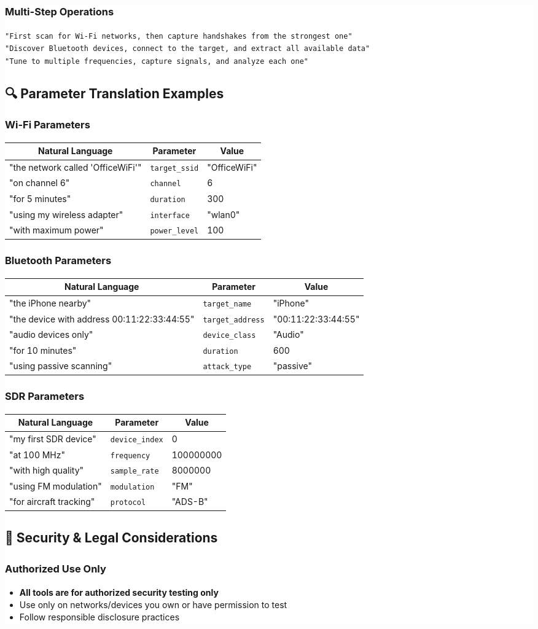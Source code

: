 ### Multi-Step Operations
```
"First scan for Wi-Fi networks, then capture handshakes from the strongest one"
"Discover Bluetooth devices, connect to the target, and extract all available data"
"Tune to multiple frequencies, capture signals, and analyze each one"
```

## 🔍 Parameter Translation Examples

### Wi-Fi Parameters
| Natural Language | Parameter | Value |
|------------------|-----------|-------|
| "the network called 'OfficeWiFi'" | `target_ssid` | "OfficeWiFi" |
| "on channel 6" | `channel` | 6 |
| "for 5 minutes" | `duration` | 300 |
| "using my wireless adapter" | `interface` | "wlan0" |
| "with maximum power" | `power_level` | 100 |

### Bluetooth Parameters
| Natural Language | Parameter | Value |
|------------------|-----------|-------|
| "the iPhone nearby" | `target_name` | "iPhone" |
| "the device with address 00:11:22:33:44:55" | `target_address` | "00:11:22:33:44:55" |
| "audio devices only" | `device_class` | "Audio" |
| "for 10 minutes" | `duration` | 600 |
| "using passive scanning" | `attack_type` | "passive" |

### SDR Parameters
| Natural Language | Parameter | Value |
|------------------|-----------|-------|
| "my first SDR device" | `device_index` | 0 |
| "at 100 MHz" | `frequency` | 100000000 |
| "with high quality" | `sample_rate` | 8000000 |
| "using FM modulation" | `modulation` | "FM" |
| "for aircraft tracking" | `protocol` | "ADS-B" |

## 🚨 Security & Legal Considerations

### Authorized Use Only
- **All tools are for authorized security testing only**
- Use only on networks/devices you own or have permission to test
- Follow responsible disclosure practices
